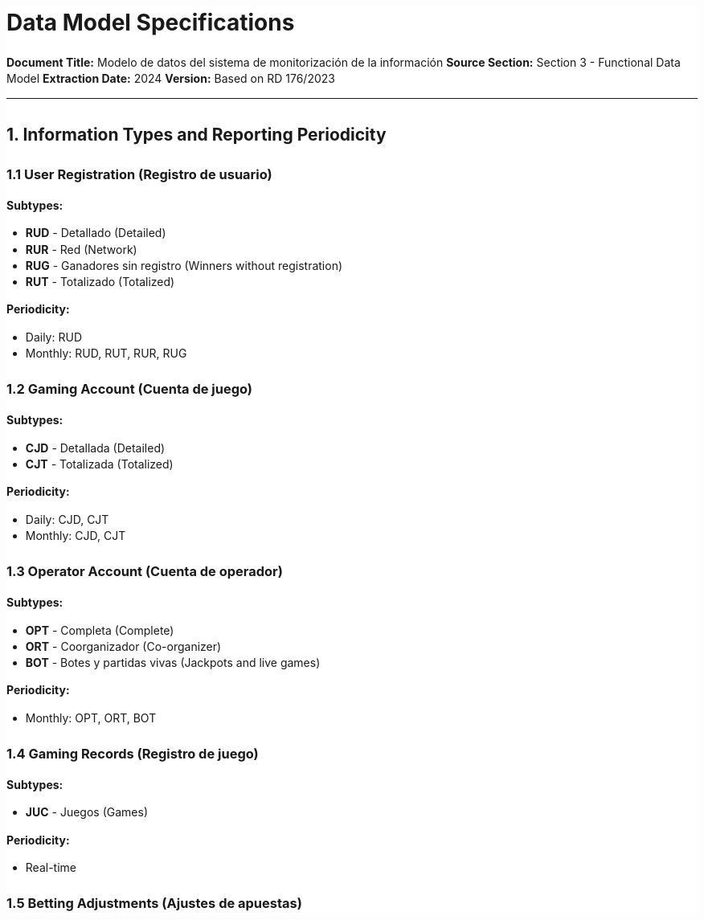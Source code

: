 # Data Model Specifications

**Document Title:** Modelo de datos del sistema de monitorización de la
información
**Source Section:** Section 3 - Functional Data Model
**Extraction Date:** 2024
**Version:** Based on RD 176/2023

---

## 1. Information Types and Reporting Periodicity

### 1.1 User Registration (Registro de usuario)

**Subtypes:**
- **RUD** - Detallado (Detailed)
- **RUR** - Red (Network)
- **RUG** - Ganadores sin registro (Winners without registration)
- **RUT** - Totalizado (Totalized)

**Periodicity:**
- Daily: RUD
- Monthly: RUD, RUT, RUR, RUG

### 1.2 Gaming Account (Cuenta de juego)

**Subtypes:**
- **CJD** - Detallada (Detailed)
- **CJT** - Totalizada (Totalized)

**Periodicity:**
- Daily: CJD, CJT
- Monthly: CJD, CJT

### 1.3 Operator Account (Cuenta de operador)

**Subtypes:**
- **OPT** - Completa (Complete)
- **ORT** - Coorganizador (Co-organizer)
- **BOT** - Botes y partidas vivas (Jackpots and live games)

**Periodicity:**
- Monthly: OPT, ORT, BOT

### 1.4 Gaming Records (Registro de juego)

**Subtypes:**
- **JUC** - Juegos (Games)

**Periodicity:**
- Real-time

### 1.5 Betting Adjustments (Ajustes de apuestas)
